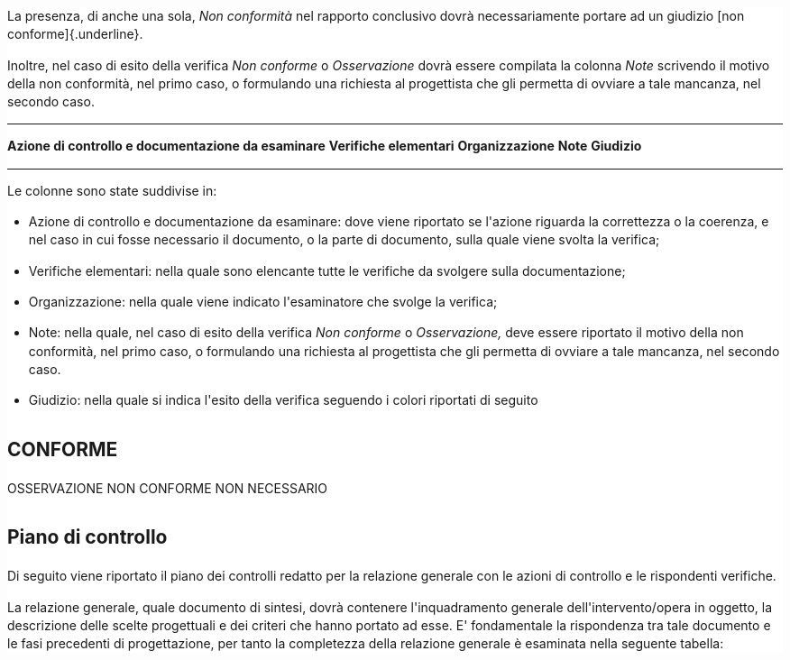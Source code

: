 La presenza, di anche una sola, *Non conformità* nel rapporto conclusivo
dovrà necessariamente portare ad un giudizio [non conforme]{.underline}.

Inoltre, nel caso di esito della verifica *Non conforme* o
*Osservazione* dovrà essere compilata la colonna *Note* scrivendo il
motivo della non conformità, nel primo caso, o formulando una richiesta
al progettista che gli permetta di ovviare a tale mancanza, nel secondo
caso.

  ------------------------------------------------------- -------------------------- -------------------- ---------- --------------
  **Azione di controllo e documentazione da esaminare**   **Verifiche elementari**   **Organizzazione**   **Note**   **Giudizio**
  ------------------------------------------------------- -------------------------- -------------------- ---------- --------------

Le colonne sono state suddivise in:

-   Azione di controllo e documentazione da esaminare: dove viene
    riportato se l'azione riguarda la correttezza o la coerenza, e nel
    caso in cui fosse necessario il documento, o la parte di documento,
    sulla quale viene svolta la verifica;

-   Verifiche elementari: nella quale sono elencante tutte le verifiche
    da svolgere sulla documentazione;

-   Organizzazione: nella quale viene indicato l'esaminatore che svolge
    la verifica;

-   Note: nella quale, nel caso di esito della verifica *Non conforme* o
    *Osservazione,* deve essere riportato il motivo della non
    conformità, nel primo caso, o formulando una richiesta al
    progettista che gli permetta di ovviare a tale mancanza, nel secondo
    caso.

-   Giudizio: nella quale si indica l'esito della verifica seguendo i
    colori riportati di seguito

  CONFORME
  ----------------
  OSSERVAZIONE
  NON CONFORME
  NON NECESSARIO

Piano di controllo
------------------

Di seguito viene riportato il piano dei controlli redatto per la
relazione generale con le azioni di controllo e le rispondenti
verifiche.

La relazione generale, quale documento di sintesi, dovrà contenere
l'inquadramento generale dell'intervento/opera in oggetto, la
descrizione delle scelte progettuali e dei criteri che hanno portato ad
esse. E' fondamentale la rispondenza tra tale documento e le fasi
precedenti di progettazione, per tanto la completezza della relazione
generale è esaminata nella seguente tabella:


  [PREMESSA 3]: #premessa
  [Oggetto e scopo 3]: #oggetto-e-scopo
  [Modifiche 3]: #modifiche
  [Normativa di riferimento 4]: #normativa-di-riferimento
  [CAPITOLO METODOLOGICO 5]: #capitolo-metodologico
  [Guida alla verifica 5]: #guida-alla-verifica
  [Piano di controllo 6]: #piano-di-controllo
  [RIFERIMENTI 7]: #riferimenti